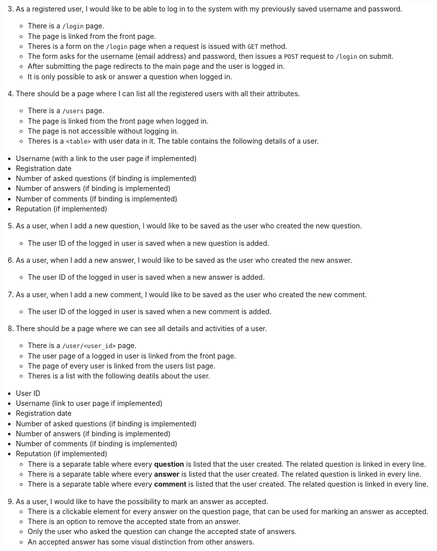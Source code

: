 3. As a registered user, I would like to be able to log in to the system with my previously saved username and password.
    - There is a `/login` page.
    - The page is linked from the front page.
    - Theres is a form on the `/login` page when a request is issued with `GET` method.
    - The form asks for the username (email address) and password, then issues a `POST` request to `/login` on submit.
    - After submitting the page redirects to the main page and the user is logged in.
    - It is only possible to ask or answer a question when logged in.

4. There should be a page where I can list all the registered users with all their attributes.
    - There is a `/users` page.
    - The page is linked from the front page when logged in.
    - The page is not accessible without logging in.
    - Theres is a `<table>` with user data in it. The table contains the following details of a user.
  - Username (with a link to the user page if implemented)
  - Registration date
  - Number of asked questions (if binding is implemented)
  - Number of answers (if binding is implemented)
  - Number of comments (if binding is implemented)
  - Reputation (if implemented)

5. As a user, when I add a new question, I would like to be saved as the user who created the new question.
    - The user ID of the logged in user is saved when a new question is added.

6. As a user, when I add a new answer, I would like to be saved as the user who created the new answer.
    - The user ID of the logged in user is saved when a new answer is added.

7. As a user, when I add a new comment, I would like to be saved as the user who created the new comment.
    - The user ID of the logged in user is saved when a new comment is added.

8. There should be a page where we can see all details and activities of a user.
    - There is a `/user/<user_id>` page.
    - The user page of a logged in user is linked from the front page.
    - The page of every user is linked from the users list page.
    - Theres is a list with the following deatils about the user.
  - User ID
  - Username (link to user page if implemented)
  - Registration date
  - Number of asked questions (if binding is implemented)
  - Number of answers (if binding is implemented)
  - Number of comments (if binding is implemented)
  - Reputation (if implemented)
    - There is a separate table where every **question** is listed that the user created. The related question is linked in every line.
    - There is a separate table where every **answer** is listed that the user created. The related question is linked in every line.
    - There is a separate table where every **comment** is listed that the user created. The related question is linked in every line.

9. As a user, I would like to have the possibility to mark an answer as accepted.
    - There is a clickable element for every answer on the question page, that can be used for marking an answer as accepted.
    - There is an option to remove the accepted state from an answer.
    - Only the user who asked the question can change the accepted state of answers.
    - An accepted answer has some visual distinction from other answers.
